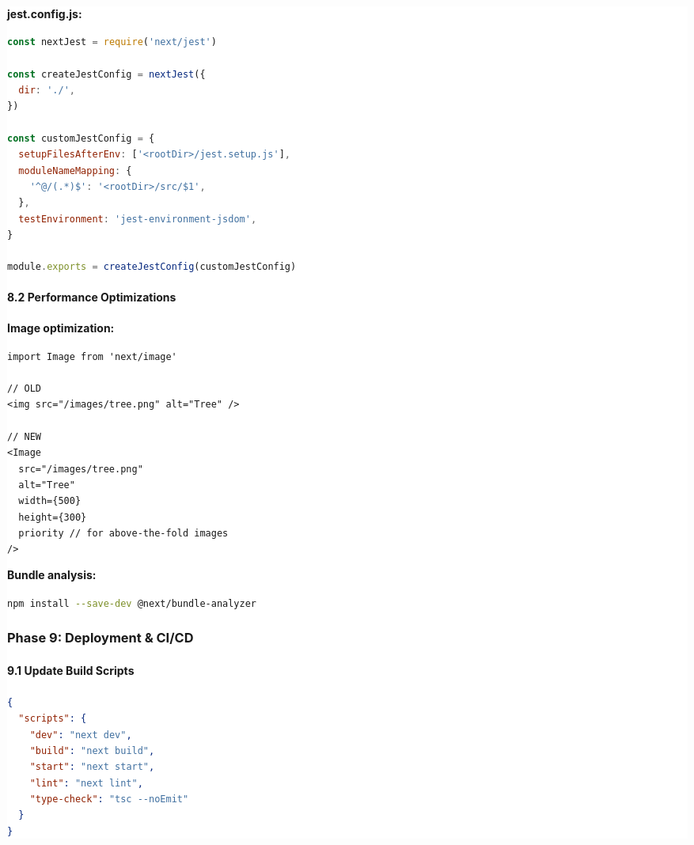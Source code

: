 **jest.config.js:**
```javascript
const nextJest = require('next/jest')

const createJestConfig = nextJest({
  dir: './',
})

const customJestConfig = {
  setupFilesAfterEnv: ['<rootDir>/jest.setup.js'],
  moduleNameMapping: {
    '^@/(.*)$': '<rootDir>/src/$1',
  },
  testEnvironment: 'jest-environment-jsdom',
}

module.exports = createJestConfig(customJestConfig)
```

#### 8.2 Performance Optimizations

**Image optimization:**
```tsx
import Image from 'next/image'

// OLD
<img src="/images/tree.png" alt="Tree" />

// NEW
<Image
  src="/images/tree.png"
  alt="Tree"
  width={500}
  height={300}
  priority // for above-the-fold images
/>
```

**Bundle analysis:**
```bash
npm install --save-dev @next/bundle-analyzer
```

### Phase 9: Deployment & CI/CD

#### 9.1 Update Build Scripts
```json
{
  "scripts": {
    "dev": "next dev",
    "build": "next build",
    "start": "next start",
    "lint": "next lint",
    "type-check": "tsc --noEmit"
  }
}
```
